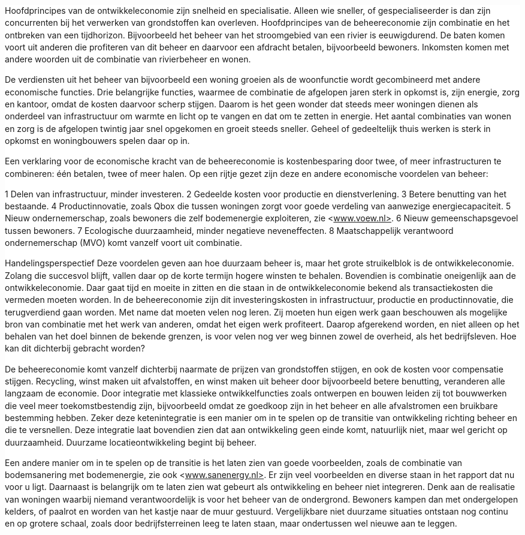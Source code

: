 Hoofdprincipes van de ontwikkeleconomie zijn snelheid en specialisatie. Alleen wie sneller, of gespecialiseerder is dan zijn concurrenten bij het verwerken van grondstoffen kan overleven. Hoofdprincipes van de beheereconomie zijn combinatie en het ontbreken van een tijdhorizon. Bijvoorbeeld het beheer van het stroomgebied van een rivier is eeuwigdurend. De baten komen voort uit anderen die profiteren van dit beheer en daarvoor een afdracht betalen, bijvoorbeeld bewoners. Inkomsten komen met andere woorden uit de combinatie van rivierbeheer en wonen. 

De verdiensten uit het beheer van bijvoorbeeld een woning groeien als de woonfunctie wordt gecombineerd met andere economische functies. Drie belangrijke functies, waarmee de combinatie de afgelopen jaren sterk in opkomst is, zijn energie, zorg en kantoor, omdat de kosten daarvoor scherp stijgen. Daarom is het geen wonder dat steeds meer woningen dienen als onderdeel van infrastructuur om warmte en licht op te vangen en dat om te zetten in energie. Het aantal combinaties van wonen en zorg is de afgelopen twintig jaar snel opgekomen en groeit steeds sneller. Geheel of gedeeltelijk thuis werken is sterk in opkomst en woningbouwers spelen daar op in. 


Een verklaring voor de economische kracht van de beheereconomie is kostenbesparing door twee, of meer infrastructuren te combineren: één betalen, twee of meer halen. Op een rijtje gezet zijn deze en andere economische voordelen van beheer: 

1 Delen van infrastructuur, minder investeren. 2 Gedeelde kosten voor productie en dienstverlening. 3 Betere benutting van het bestaande. 4 Productinnovatie, zoals Qbox die tussen woningen zorgt voor goede verdeling van aanwezige energiecapaciteit. 5 Nieuw ondernemerschap, zoals bewoners die zelf bodemenergie exploiteren, zie <www.voew.nl>. 6 Nieuw gemeenschapsgevoel tussen bewoners. 7 Ecologische duurzaamheid, minder negatieve neveneffecten. 8 Maatschappelijk verantwoord ondernemerschap (MVO) komt vanzelf voort uit combinatie. 

Handelingsperspectief Deze voordelen geven aan hoe duurzaam beheer is, maar het grote struikelblok is de ontwikkeleconomie. Zolang die succesvol blijft, vallen daar op de korte termijn hogere winsten te behalen. Bovendien is combinatie oneigenlijk aan de ontwikkeleconomie. Daar gaat tijd en moeite in zitten en die staan in de ontwikkeleconomie bekend als transactiekosten die vermeden moeten worden. In de beheereconomie zijn dit investeringskosten in infrastructuur, productie en productinnovatie, die terugverdiend gaan worden. Met name dat moeten velen nog leren. Zij moeten hun eigen werk gaan beschouwen als mogelijke bron van combinatie met het werk van anderen, omdat het eigen werk profiteert. Daarop afgerekend worden, en niet alleen op het behalen van het doel binnen de bekende grenzen, is voor velen nog ver weg binnen zowel de overheid, als het bedrijfsleven. Hoe kan dit dichterbij gebracht worden? 

De beheereconomie komt vanzelf dichterbij naarmate de prijzen van grondstoffen stijgen, en ook de kosten voor compensatie stijgen. Recycling, winst maken uit afvalstoffen, en winst maken uit beheer door bijvoorbeeld betere benutting, veranderen alle langzaam de economie. Door integratie met klassieke ontwikkelfuncties zoals ontwerpen en bouwen leiden zij tot bouwwerken die veel meer toekomstbestendig zijn, bijvoorbeeld omdat ze goedkoop zijn in het beheer en alle afvalstromen een bruikbare bestemming hebben. Zeker deze ketenintegratie is een manier om in te spelen op de transitie van ontwikkeling richting beheer en die te versnellen. Deze integratie laat bovendien zien dat aan ontwikkeling geen einde komt, natuurlijk niet, maar wel gericht op duurzaamheid. Duurzame locatieontwikkeling begint bij beheer. 

Een andere manier om in te spelen op de transitie is het laten zien van goede voorbeelden, zoals de combinatie van bodemsanering met bodemenergie, zie ook <www.sanenergy.nl>. Er zijn veel voorbeelden en diverse staan in het rapport dat nu voor u ligt. Daarnaast is belangrijk om te laten zien wat gebeurt als ontwikkeling en beheer niet integreren. Denk aan de realisatie van woningen waarbij niemand verantwoordelijk is voor het beheer van de ondergrond. Bewoners kampen dan met ondergelopen kelders, of paalrot en worden van het kastje naar de muur gestuurd. Vergelijkbare niet duurzame situaties ontstaan nog continu en op grotere schaal, zoals door bedrijfsterreinen leeg te laten staan, maar ondertussen wel nieuwe aan te leggen. 

